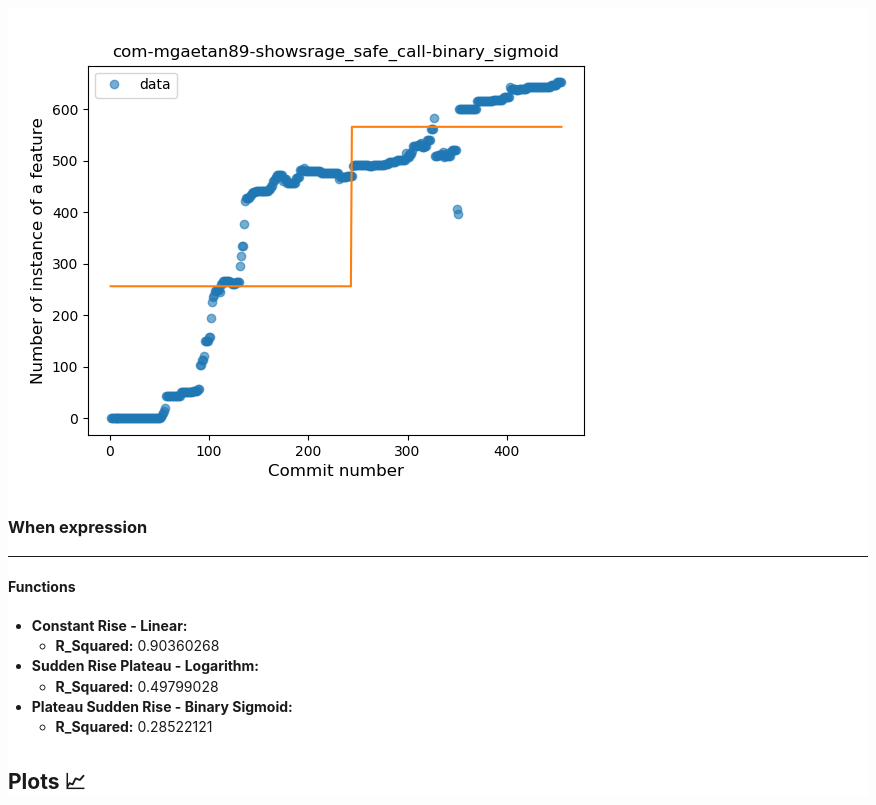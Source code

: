 ![com-mgaetan89-showsrage T9](../plots/com-mgaetan89-showsrage_safe_call_T9.png)
### <a name="when_expr">When expression</a>
----
#### Functions
* **Constant Rise - Linear:** ![equation](http://latex.codecogs.com/svg.latex?0.102139x%20&plus;%201.565009)
    * **R_Squared:** 0.90360268
* **Sudden Rise Plateau - Logarithm:** ![equation](http://latex.codecogs.com/svg.latex?6.457312%5Clog_%7B3.522193%7D%28x%29%20&plus;%200.0)
    * **R_Squared:** 0.49799028
* **Plateau Sudden Rise - Binary Sigmoid:** ![equation](http://latex.codecogs.com/svg.latex?%5Cfrac%7B-26.617772%7D%7B1%20&plus;%20%5Cepsilon%5E%28--73.85073%28x%20-40.521812%29%29%7D%20&plus;%2027.192771)
    * **R_Squared:** 0.28522121

**Plots** :chart_with_upwards_trend:
-----

